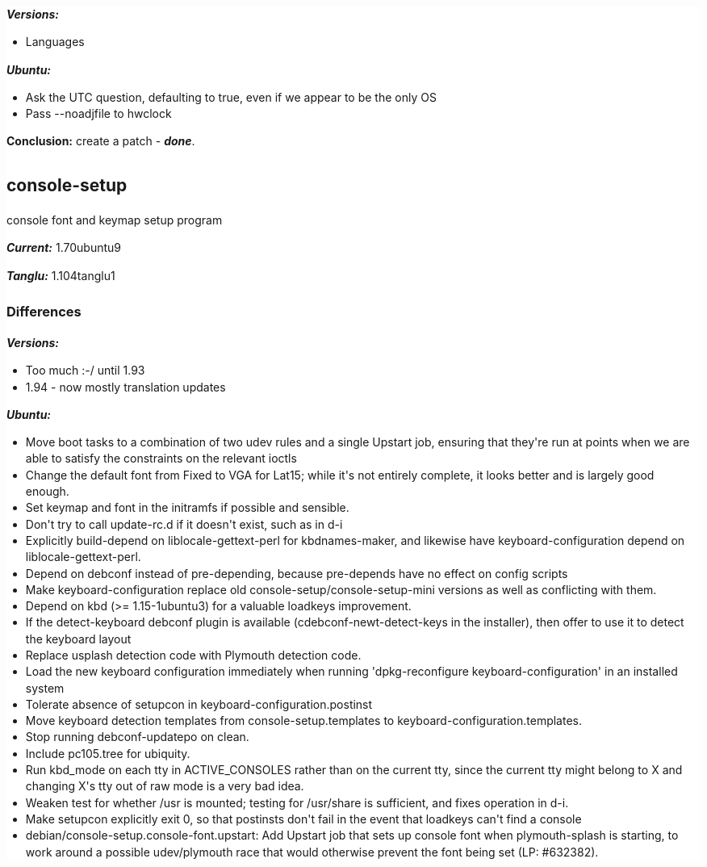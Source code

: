 ***Versions:***

-   Languages

***Ubuntu:***

-   Ask the UTC question, defaulting to true, even if we appear to be the only OS
-   Pass --noadjfile to hwclock

**Conclusion:** create a patch - ***done***.

console-setup
-------------

console font and keymap setup program

***Current:*** 1.70ubuntu9

***Tanglu:*** 1.104tanglu1

### Differences

***Versions:***

-   Too much :-/ until 1.93
-   1.94 - now mostly translation updates

***Ubuntu:***

-   Move boot tasks to a combination of two udev rules and a single Upstart job, ensuring that they're run at points when we are able to satisfy the constraints on the relevant ioctls
-   Change the default font from Fixed to VGA for Lat15; while it's not entirely complete, it looks better and is largely good enough.
-   Set keymap and font in the initramfs if possible and sensible.
-   Don't try to call update-rc.d if it doesn't exist, such as in d-i
-   Explicitly build-depend on liblocale-gettext-perl for kbdnames-maker, and likewise have keyboard-configuration depend on liblocale-gettext-perl.
-   Depend on debconf instead of pre-depending, because pre-depends have no effect on config scripts
-   Make keyboard-configuration replace old console-setup/console-setup-mini versions as well as conflicting with them.
-   Depend on kbd (&gt;= 1.15-1ubuntu3) for a valuable loadkeys improvement.
-   If the detect-keyboard debconf plugin is available (cdebconf-newt-detect-keys in the installer), then offer to use it to detect the keyboard layout
-   Replace usplash detection code with Plymouth detection code.
-   Load the new keyboard configuration immediately when running 'dpkg-reconfigure keyboard-configuration' in an installed system
-   Tolerate absence of setupcon in keyboard-configuration.postinst
-   Move keyboard detection templates from console-setup.templates to keyboard-configuration.templates.
-   Stop running debconf-updatepo on clean.
-   Include pc105.tree for ubiquity.
-   Run kbd_mode on each tty in ACTIVE_CONSOLES rather than on the current tty, since the current tty might belong to X and changing X's tty out of raw mode is a very bad idea.
-   Weaken test for whether /usr is mounted; testing for /usr/share is sufficient, and fixes operation in d-i.
-   Make setupcon explicitly exit 0, so that postinsts don't fail in the event that loadkeys can't find a console
-   debian/console-setup.console-font.upstart: Add Upstart job that sets up console font when plymouth-splash is starting, to work around a possible udev/plymouth race that would otherwise prevent the font being set (LP: \#632382).
